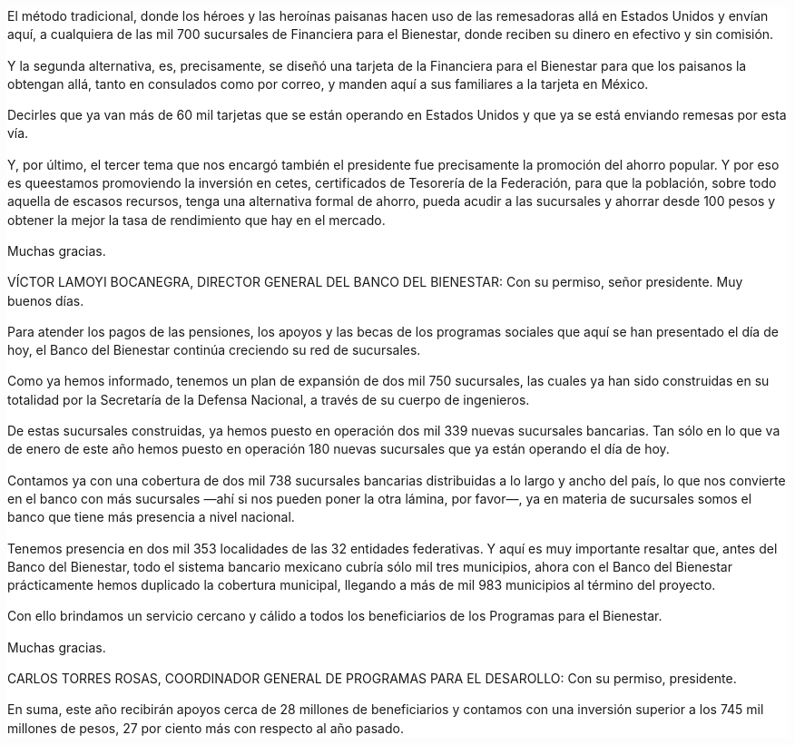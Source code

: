 El método tradicional, donde los héroes y las heroínas paisanas hacen uso de
las remesadoras allá en Estados Unidos y envían aquí, a cualquiera de las mil
700 sucursales de Financiera para el Bienestar, donde reciben su dinero en
efectivo y sin comisión.

Y la segunda alternativa, es, precisamente, se diseñó una tarjeta de la
Financiera para el Bienestar para que los paisanos la obtengan allá, tanto en
consulados como por correo, y manden aquí a sus familiares a la tarjeta en
México.

Decirles que ya van más de 60 mil tarjetas que se están operando en Estados
Unidos y que ya se está enviando remesas por esta vía.

Y, por último, el tercer tema que nos encargó también el presidente fue
precisamente la promoción del ahorro popular. Y por eso es queestamos
promoviendo la inversión en cetes, certificados de Tesorería de la Federación,
para que la población, sobre todo aquella de escasos recursos, tenga una
alternativa formal de ahorro, pueda acudir a las sucursales y ahorrar desde
100 pesos y obtener la mejor la tasa de rendimiento que hay en el mercado.

Muchas gracias.

VÍCTOR LAMOYI BOCANEGRA, DIRECTOR GENERAL DEL BANCO DEL BIENESTAR: Con su
permiso, señor presidente. Muy buenos días.

Para atender los pagos de las pensiones, los apoyos y las becas de los
programas sociales que aquí se han presentado el día de hoy, el Banco del
Bienestar continúa creciendo su red de sucursales.

Como ya hemos informado, tenemos un plan de expansión de dos mil 750
sucursales, las cuales ya han sido construidas en su totalidad por la
Secretaría de la Defensa Nacional, a través de su cuerpo de ingenieros.

De estas sucursales construidas, ya hemos puesto en operación dos mil 339
nuevas sucursales bancarias. Tan sólo en lo que va de enero de este año hemos
puesto en operación 180 nuevas sucursales que ya están operando el día de hoy.

Contamos ya con una cobertura de dos mil 738 sucursales bancarias distribuidas
a lo largo y ancho del país, lo que nos convierte en el banco con más
sucursales —ahí si nos pueden poner la otra lámina, por favor—, ya en materia
de sucursales somos el banco que tiene más presencia a nivel nacional.

Tenemos presencia en dos mil 353 localidades de las 32 entidades federativas.
Y aquí es muy importante resaltar que, antes del Banco del Bienestar, todo el
sistema bancario mexicano cubría sólo mil tres municipios, ahora con el Banco
del Bienestar prácticamente hemos duplicado la cobertura municipal, llegando a
más de mil 983 municipios al término del proyecto.

Con ello brindamos un servicio cercano y cálido a todos los beneficiarios de
los Programas para el Bienestar.

Muchas gracias.

CARLOS TORRES ROSAS, COORDINADOR GENERAL DE PROGRAMAS PARA EL DESAROLLO: Con
su permiso, presidente.

En suma, este año recibirán apoyos cerca de 28 millones de beneficiarios y
contamos con una inversión superior a los 745 mil millones de pesos, 27 por
ciento más con respecto al año pasado.
